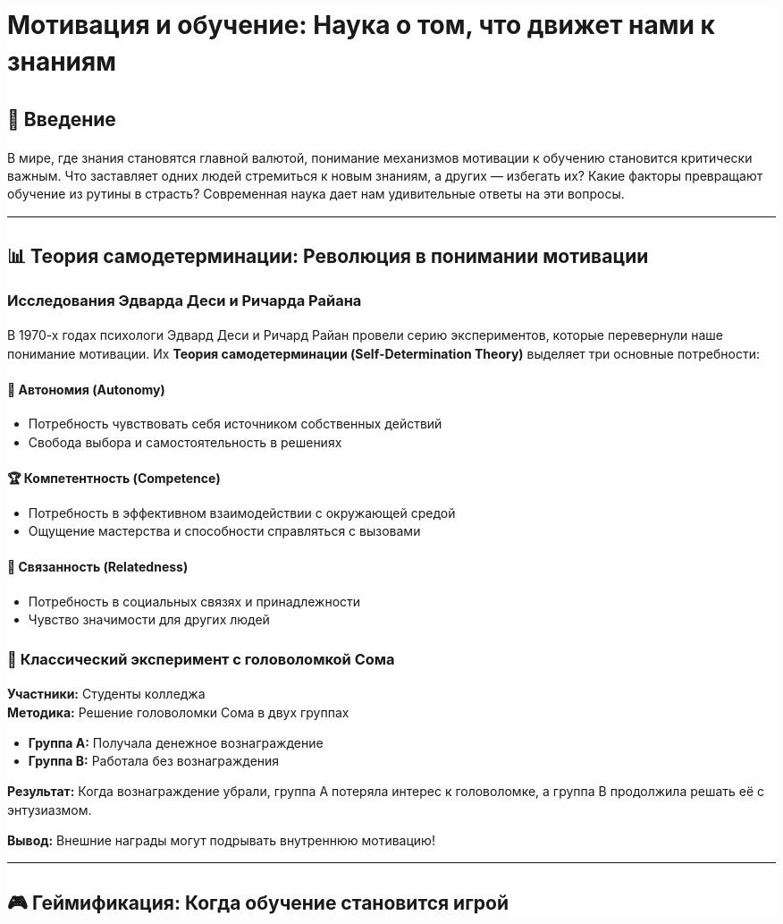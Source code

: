 # Мотивация и обучение: Наука о том, что движет нами к знаниям

## 🧠 Введение

В мире, где знания становятся главной валютой, понимание механизмов мотивации к обучению становится критически важным. Что заставляет одних людей стремиться к новым знаниям, а других — избегать их? Какие факторы превращают обучение из рутины в страсть? Современная наука дает нам удивительные ответы на эти вопросы.

---

## 📊 Теория самодетерминации: Революция в понимании мотивации

### Исследования Эдварда Деси и Ричарда Райана

В 1970-х годах психологи Эдвард Деси и Ричард Райан провели серию экспериментов, которые перевернули наше понимание мотивации. Их **Теория самодетерминации (Self-Determination Theory)** выделяет три основные потребности:

#### 🎯 **Автономия (Autonomy)**

-   Потребность чувствовать себя источником собственных действий
-   Свобода выбора и самостоятельность в решениях

#### 🏆 **Компетентность (Competence)**

-   Потребность в эффективном взаимодействии с окружающей средой
-   Ощущение мастерства и способности справляться с вызовами

#### 🤝 **Связанность (Relatedness)**

-   Потребность в социальных связях и принадлежности
-   Чувство значимости для других людей

### 🔬 **Классический эксперимент с головоломкой Сома**

**Участники:** Студенты колледжа  
**Методика:** Решение головоломки Сома в двух группах

-   **Группа A:** Получала денежное вознаграждение
-   **Группа B:** Работала без вознаграждения

**Результат:** Когда вознаграждение убрали, группа A потеряла интерес к головоломке, а группа B продолжила решать её с энтузиазмом.

**Вывод:** Внешние награды могут подрывать внутреннюю мотивацию!

---

## 🎮 Геймификация: Когда обучение становится игрой
